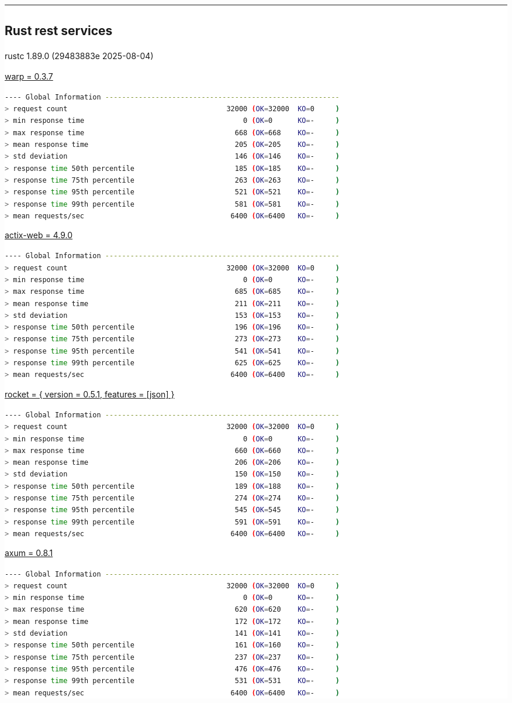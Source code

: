 ***  
## Rust rest services 
rustc 1.89.0 (29483883e 2025-08-04)


[warp = 0.3.7](http://docs.rs/warp)
```bash
---- Global Information --------------------------------------------------------
> request count                                      32000 (OK=32000  KO=0     )
> min response time                                      0 (OK=0      KO=-     )
> max response time                                    668 (OK=668    KO=-     )
> mean response time                                   205 (OK=205    KO=-     )
> std deviation                                        146 (OK=146    KO=-     )
> response time 50th percentile                        185 (OK=185    KO=-     )
> response time 75th percentile                        263 (OK=263    KO=-     )
> response time 95th percentile                        521 (OK=521    KO=-     )
> response time 99th percentile                        581 (OK=581    KO=-     )
> mean requests/sec                                   6400 (OK=6400   KO=-     )
```

[actix-web = 4.9.0](http://docs.rs/actix-web)
```bash
---- Global Information --------------------------------------------------------
> request count                                      32000 (OK=32000  KO=0     )
> min response time                                      0 (OK=0      KO=-     )
> max response time                                    685 (OK=685    KO=-     )
> mean response time                                   211 (OK=211    KO=-     )
> std deviation                                        153 (OK=153    KO=-     )
> response time 50th percentile                        196 (OK=196    KO=-     )
> response time 75th percentile                        273 (OK=273    KO=-     )
> response time 95th percentile                        541 (OK=541    KO=-     )
> response time 99th percentile                        625 (OK=625    KO=-     )
> mean requests/sec                                   6400 (OK=6400   KO=-     )
```

[rocket = { version = 0.5.1, features = [json] }](http://docs.rs/rocket)
```bash
---- Global Information --------------------------------------------------------
> request count                                      32000 (OK=32000  KO=0     )
> min response time                                      0 (OK=0      KO=-     )
> max response time                                    660 (OK=660    KO=-     )
> mean response time                                   206 (OK=206    KO=-     )
> std deviation                                        150 (OK=150    KO=-     )
> response time 50th percentile                        189 (OK=188    KO=-     )
> response time 75th percentile                        274 (OK=274    KO=-     )
> response time 95th percentile                        545 (OK=545    KO=-     )
> response time 99th percentile                        591 (OK=591    KO=-     )
> mean requests/sec                                   6400 (OK=6400   KO=-     )
```

[axum = 0.8.1](http://docs.rs/axum)
```bash
---- Global Information --------------------------------------------------------
> request count                                      32000 (OK=32000  KO=0     )
> min response time                                      0 (OK=0      KO=-     )
> max response time                                    620 (OK=620    KO=-     )
> mean response time                                   172 (OK=172    KO=-     )
> std deviation                                        141 (OK=141    KO=-     )
> response time 50th percentile                        161 (OK=160    KO=-     )
> response time 75th percentile                        237 (OK=237    KO=-     )
> response time 95th percentile                        476 (OK=476    KO=-     )
> response time 99th percentile                        531 (OK=531    KO=-     )
> mean requests/sec                                   6400 (OK=6400   KO=-     )
```
